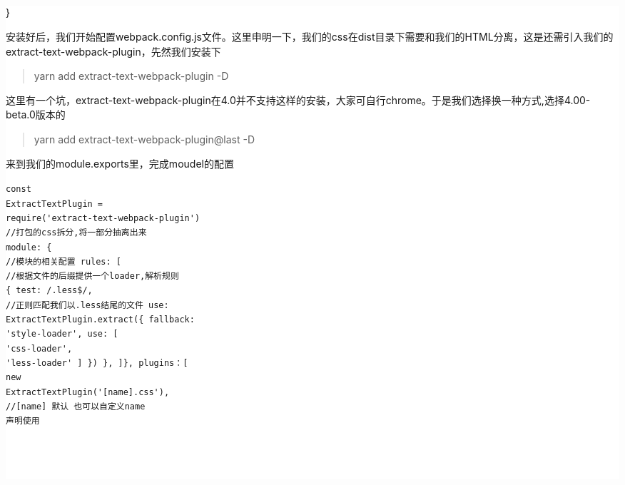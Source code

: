   }</code></pre><p>&#x5B89;&#x88C5;&#x597D;&#x540E;&#xFF0C;&#x6211;&#x4EEC;&#x5F00;&#x59CB;&#x914D;&#x7F6E;webpack.config.js&#x6587;&#x4EF6;&#x3002;&#x8FD9;&#x91CC;&#x7533;&#x660E;&#x4E00;&#x4E0B;&#xFF0C;&#x6211;&#x4EEC;&#x7684;css&#x5728;dist&#x76EE;&#x5F55;&#x4E0B;&#x9700;&#x8981;&#x548C;&#x6211;&#x4EEC;&#x7684;HTML&#x5206;&#x79BB;&#xFF0C;&#x8FD9;&#x662F;&#x8FD8;&#x9700;&#x5F15;&#x5165;&#x6211;&#x4EEC;&#x7684;extract-text-webpack-plugin&#xFF0C;&#x5148;&#x7136;&#x6211;&#x4EEC;&#x5B89;&#x88C5;&#x4E0B;</p><blockquote>yarn add extract-text-webpack-plugin -D</blockquote><p>&#x8FD9;&#x91CC;&#x6709;&#x4E00;&#x4E2A;&#x5751;&#xFF0C;extract-text-webpack-plugin&#x5728;4.0&#x5E76;&#x4E0D;&#x652F;&#x6301;&#x8FD9;&#x6837;&#x7684;&#x5B89;&#x88C5;&#xFF0C;&#x5927;&#x5BB6;&#x53EF;&#x81EA;&#x884C;chrome&#x3002;&#x4E8E;&#x662F;&#x6211;&#x4EEC;&#x9009;&#x62E9;&#x6362;&#x4E00;&#x79CD;&#x65B9;&#x5F0F;,&#x9009;&#x62E9;4.00-beta.0&#x7248;&#x672C;&#x7684;</p><blockquote>yarn add extract-text-webpack-plugin@last -D</blockquote><p>&#x6765;&#x5230;&#x6211;&#x4EEC;&#x7684;module.exports&#x91CC;&#xFF0C;&#x5B8C;&#x6210;moudel&#x7684;&#x914D;&#x7F6E;</p><div class="widget-codetool" style="display:none"><div class="widget-codetool--inner"><span class="selectCode code-tool" data-toggle="tooltip" data-placement="top" title="" data-original-title="&#x5168;&#x9009;"></span> <span type="button" class="copyCode code-tool" data-toggle="tooltip" data-placement="top" data-clipboard-text="const ExtractTextPlugin = require(&apos;extract-text-webpack-plugin&apos;)     //&#x6253;&#x5305;&#x7684;css&#x62C6;&#x5206;,&#x5C06;&#x4E00;&#x90E8;&#x5206;&#x62BD;&#x79BB;&#x51FA;&#x6765;  
 module: {       //&#x6A21;&#x5757;&#x7684;&#x76F8;&#x5173;&#x914D;&#x7F6E;
      rules: [     //&#x6839;&#x636E;&#x6587;&#x4EF6;&#x7684;&#x540E;&#x7F00;&#x63D0;&#x4F9B;&#x4E00;&#x4E2A;loader,&#x89E3;&#x6790;&#x89C4;&#x5219;
          {
              test: /\.less$/, //&#x6B63;&#x5219;&#x5339;&#x914D;&#x6211;&#x4EEC;&#x4EE5;.less&#x7ED3;&#x5C3E;&#x7684;&#x6587;&#x4EF6;
              use: ExtractTextPlugin.extract({
                  fallback: &apos;style-loader&apos;,
                  use: [
                  &apos;css-loader&apos;,
                  &apos;less-loader&apos;
                  ]
              })
          },
      ]},
   plugins&#xFF1A;[
      new ExtractTextPlugin(&apos;[name].css&apos;),  //[name] &#x9ED8;&#x8BA4;  &#x4E5F;&#x53EF;&#x4EE5;&#x81EA;&#x5B9A;&#x4E49;name  &#x58F0;&#x660E;&#x4F7F;&#x7528;
   ]" title="" data-original-title="&#x590D;&#x5236;"></span> <span type="button" class="saveToNote code-tool" data-toggle="tooltip" data-placement="top" title="" data-original-title="&#x653E;&#x8FDB;&#x7B14;&#x8BB0;"></span></div></div><pre class="hljs typescript"><code><span class="hljs-keyword">const</span> ExtractTextPlugin = <span class="hljs-built_in">require</span>(<span class="hljs-string">&apos;extract-text-webpack-plugin&apos;</span>)     <span class="hljs-comment">//&#x6253;&#x5305;&#x7684;css&#x62C6;&#x5206;,&#x5C06;&#x4E00;&#x90E8;&#x5206;&#x62BD;&#x79BB;&#x51FA;&#x6765;  </span>
 <span class="hljs-keyword">module</span>: {       <span class="hljs-comment">//&#x6A21;&#x5757;&#x7684;&#x76F8;&#x5173;&#x914D;&#x7F6E;</span>
      rules: [     <span class="hljs-comment">//&#x6839;&#x636E;&#x6587;&#x4EF6;&#x7684;&#x540E;&#x7F00;&#x63D0;&#x4F9B;&#x4E00;&#x4E2A;loader,&#x89E3;&#x6790;&#x89C4;&#x5219;</span>
          {
              test: <span class="hljs-regexp">/\.less$/</span>, <span class="hljs-comment">//&#x6B63;&#x5219;&#x5339;&#x914D;&#x6211;&#x4EEC;&#x4EE5;.less&#x7ED3;&#x5C3E;&#x7684;&#x6587;&#x4EF6;</span>
              use: ExtractTextPlugin.extract({
                  fallback: <span class="hljs-string">&apos;style-loader&apos;</span>,
                  use: [
                  <span class="hljs-string">&apos;css-loader&apos;</span>,
                  <span class="hljs-string">&apos;less-loader&apos;</span>
                  ]
              })
          },
      ]},
   plugins&#xFF1A;[
      <span class="hljs-keyword">new</span> ExtractTextPlugin(<span class="hljs-string">&apos;[name].css&apos;</span>),  <span class="hljs-comment">//[name] &#x9ED8;&#x8BA4;  &#x4E5F;&#x53EF;&#x4EE5;&#x81EA;&#x5B9A;&#x4E49;name  &#x58F0;&#x660E;&#x4F7F;&#x7528;</span>